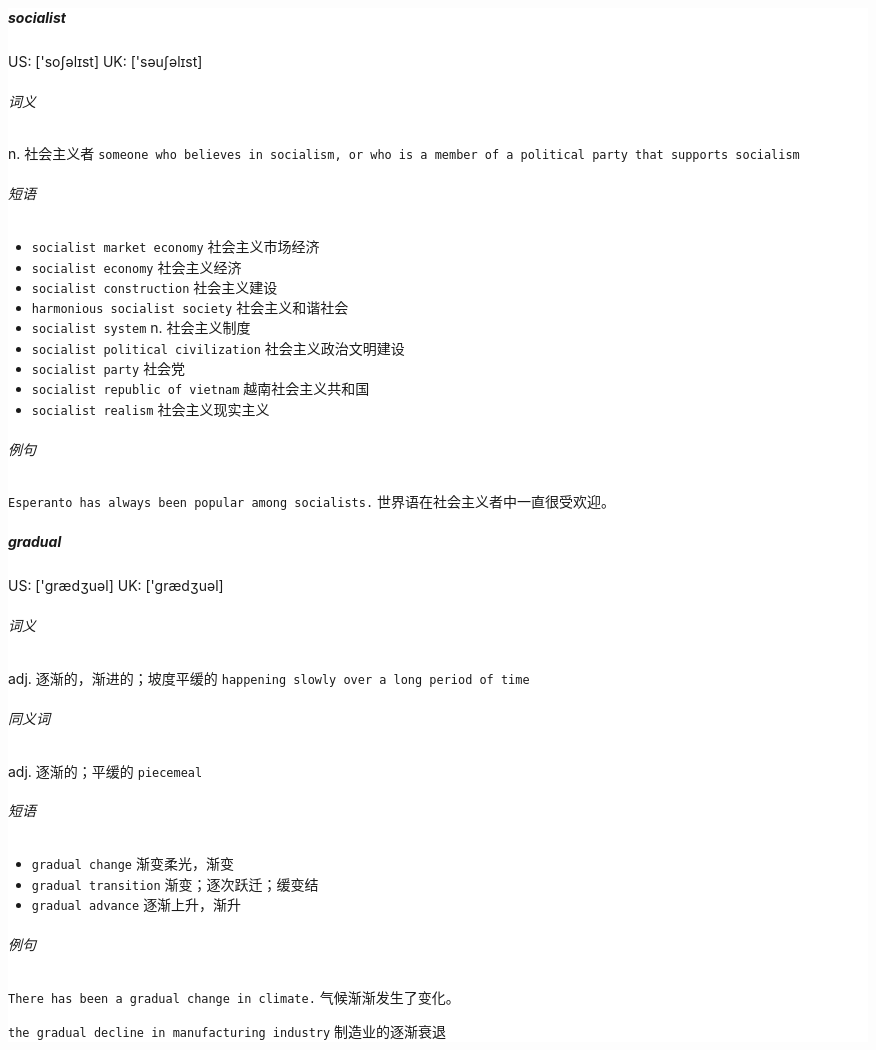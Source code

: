 
##### socialist

US: ['soʃəlɪst]
UK: ['səuʃəlɪst]

###### 词义

n. 社会主义者
`someone who believes in socialism, or who is a member of a political party that supports socialism`

###### 短语

- `socialist market economy` 社会主义市场经济
- `socialist economy` 社会主义经济
- `socialist construction` 社会主义建设
- `harmonious socialist society` 社会主义和谐社会
- `socialist system` n. 社会主义制度
- `socialist political civilization` 社会主义政治文明建设
- `socialist party` 社会党
- `socialist republic of vietnam` 越南社会主义共和国
- `socialist realism` 社会主义现实主义

###### 例句

`Esperanto has always been popular among socialists.`
世界语在社会主义者中一直很受欢迎。


##### gradual

US: ['ɡrædʒuəl]
UK: ['grædʒuəl]

###### 词义

adj. 逐渐的，渐进的；坡度平缓的
`happening slowly over a long period of time`

###### 同义词

adj. 逐渐的；平缓的
`piecemeal`


###### 短语

- `gradual change` 渐变柔光，渐变
- `gradual transition` 渐变；逐次跃迁；缓变结
- `gradual advance` 逐渐上升，渐升

###### 例句

`There has been a gradual change in climate.`
气候渐渐发生了变化。

`the gradual decline in manufacturing industry`
制造业的逐渐衰退
